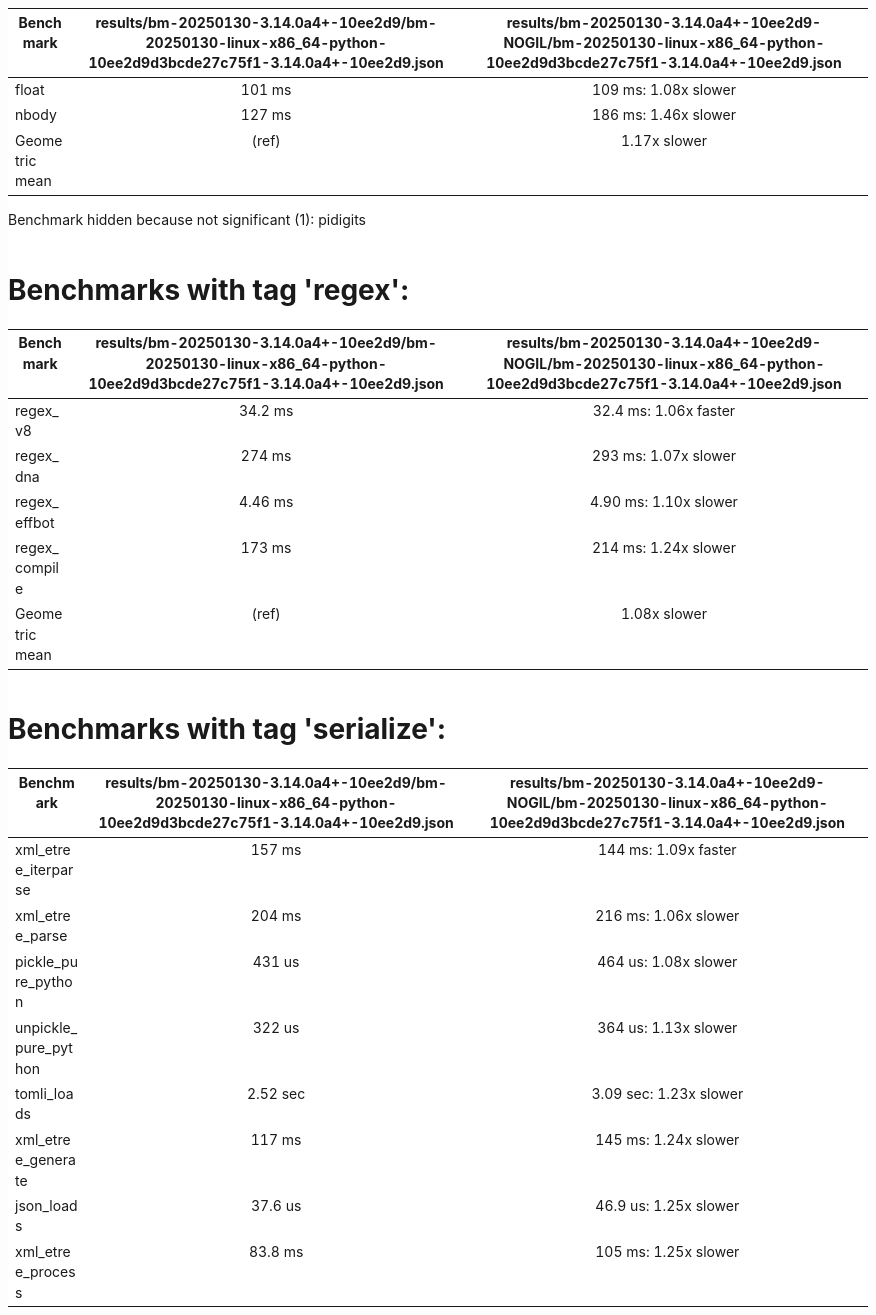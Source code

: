 | Benchmark      | results/bm-20250130-3.14.0a4+-10ee2d9/bm-20250130-linux-x86_64-python-10ee2d9d3bcde27c75f1-3.14.0a4+-10ee2d9.json | results/bm-20250130-3.14.0a4+-10ee2d9-NOGIL/bm-20250130-linux-x86_64-python-10ee2d9d3bcde27c75f1-3.14.0a4+-10ee2d9.json |
|----------------|:-----------------------------------------------------------------------------------------------------------------:|:-----------------------------------------------------------------------------------------------------------------------:|
| float          | 101 ms                                                                                                            | 109 ms: 1.08x slower                                                                                                    |
| nbody          | 127 ms                                                                                                            | 186 ms: 1.46x slower                                                                                                    |
| Geometric mean | (ref)                                                                                                             | 1.17x slower                                                                                                            |

Benchmark hidden because not significant (1): pidigits

Benchmarks with tag 'regex':
============================

| Benchmark      | results/bm-20250130-3.14.0a4+-10ee2d9/bm-20250130-linux-x86_64-python-10ee2d9d3bcde27c75f1-3.14.0a4+-10ee2d9.json | results/bm-20250130-3.14.0a4+-10ee2d9-NOGIL/bm-20250130-linux-x86_64-python-10ee2d9d3bcde27c75f1-3.14.0a4+-10ee2d9.json |
|----------------|:-----------------------------------------------------------------------------------------------------------------:|:-----------------------------------------------------------------------------------------------------------------------:|
| regex_v8       | 34.2 ms                                                                                                           | 32.4 ms: 1.06x faster                                                                                                   |
| regex_dna      | 274 ms                                                                                                            | 293 ms: 1.07x slower                                                                                                    |
| regex_effbot   | 4.46 ms                                                                                                           | 4.90 ms: 1.10x slower                                                                                                   |
| regex_compile  | 173 ms                                                                                                            | 214 ms: 1.24x slower                                                                                                    |
| Geometric mean | (ref)                                                                                                             | 1.08x slower                                                                                                            |

Benchmarks with tag 'serialize':
================================

| Benchmark            | results/bm-20250130-3.14.0a4+-10ee2d9/bm-20250130-linux-x86_64-python-10ee2d9d3bcde27c75f1-3.14.0a4+-10ee2d9.json | results/bm-20250130-3.14.0a4+-10ee2d9-NOGIL/bm-20250130-linux-x86_64-python-10ee2d9d3bcde27c75f1-3.14.0a4+-10ee2d9.json |
|----------------------|:-----------------------------------------------------------------------------------------------------------------:|:-----------------------------------------------------------------------------------------------------------------------:|
| xml_etree_iterparse  | 157 ms                                                                                                            | 144 ms: 1.09x faster                                                                                                    |
| xml_etree_parse      | 204 ms                                                                                                            | 216 ms: 1.06x slower                                                                                                    |
| pickle_pure_python   | 431 us                                                                                                            | 464 us: 1.08x slower                                                                                                    |
| unpickle_pure_python | 322 us                                                                                                            | 364 us: 1.13x slower                                                                                                    |
| tomli_loads          | 2.52 sec                                                                                                          | 3.09 sec: 1.23x slower                                                                                                  |
| xml_etree_generate   | 117 ms                                                                                                            | 145 ms: 1.24x slower                                                                                                    |
| json_loads           | 37.6 us                                                                                                           | 46.9 us: 1.25x slower                                                                                                   |
| xml_etree_process    | 83.8 ms                                                                                                           | 105 ms: 1.25x slower                                                                                                    |